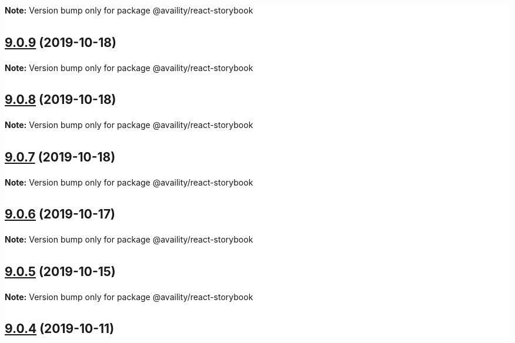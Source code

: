 **Note:** Version bump only for package @availity/react-storybook





## [9.0.9](https://github.com/Availity/availity-react/compare/@availity/react-storybook@9.0.8...@availity/react-storybook@9.0.9) (2019-10-18)

**Note:** Version bump only for package @availity/react-storybook





## [9.0.8](https://github.com/Availity/availity-react/compare/@availity/react-storybook@9.0.7...@availity/react-storybook@9.0.8) (2019-10-18)

**Note:** Version bump only for package @availity/react-storybook





## [9.0.7](https://github.com/Availity/availity-react/compare/@availity/react-storybook@9.0.6...@availity/react-storybook@9.0.7) (2019-10-18)

**Note:** Version bump only for package @availity/react-storybook





## [9.0.6](https://github.com/Availity/availity-react/compare/@availity/react-storybook@9.0.5...@availity/react-storybook@9.0.6) (2019-10-17)

**Note:** Version bump only for package @availity/react-storybook





## [9.0.5](https://github.com/Availity/availity-react/compare/@availity/react-storybook@9.0.4...@availity/react-storybook@9.0.5) (2019-10-15)

**Note:** Version bump only for package @availity/react-storybook





## [9.0.4](https://github.com/Availity/availity-react/compare/@availity/react-storybook@9.0.3...@availity/react-storybook@9.0.4) (2019-10-11)

